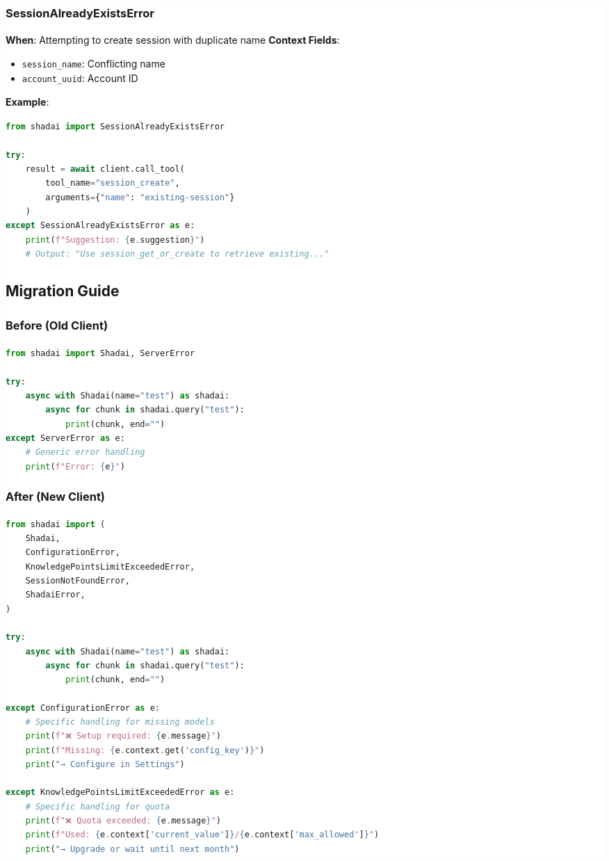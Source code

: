 ### SessionAlreadyExistsError

**When**: Attempting to create session with duplicate name
**Context Fields**:
- `session_name`: Conflicting name
- `account_uuid`: Account ID

**Example**:
```python
from shadai import SessionAlreadyExistsError

try:
    result = await client.call_tool(
        tool_name="session_create",
        arguments={"name": "existing-session"}
    )
except SessionAlreadyExistsError as e:
    print(f"Suggestion: {e.suggestion}")
    # Output: "Use session_get_or_create to retrieve existing..."
```

## Migration Guide

### Before (Old Client)

```python
from shadai import Shadai, ServerError

try:
    async with Shadai(name="test") as shadai:
        async for chunk in shadai.query("test"):
            print(chunk, end="")
except ServerError as e:
    # Generic error handling
    print(f"Error: {e}")
```

### After (New Client)

```python
from shadai import (
    Shadai,
    ConfigurationError,
    KnowledgePointsLimitExceededError,
    SessionNotFoundError,
    ShadaiError,
)

try:
    async with Shadai(name="test") as shadai:
        async for chunk in shadai.query("test"):
            print(chunk, end="")

except ConfigurationError as e:
    # Specific handling for missing models
    print(f"❌ Setup required: {e.message}")
    print(f"Missing: {e.context.get('config_key')}")
    print("→ Configure in Settings")

except KnowledgePointsLimitExceededError as e:
    # Specific handling for quota
    print(f"❌ Quota exceeded: {e.message}")
    print(f"Used: {e.context['current_value']}/{e.context['max_allowed']}")
    print("→ Upgrade or wait until next month")
```